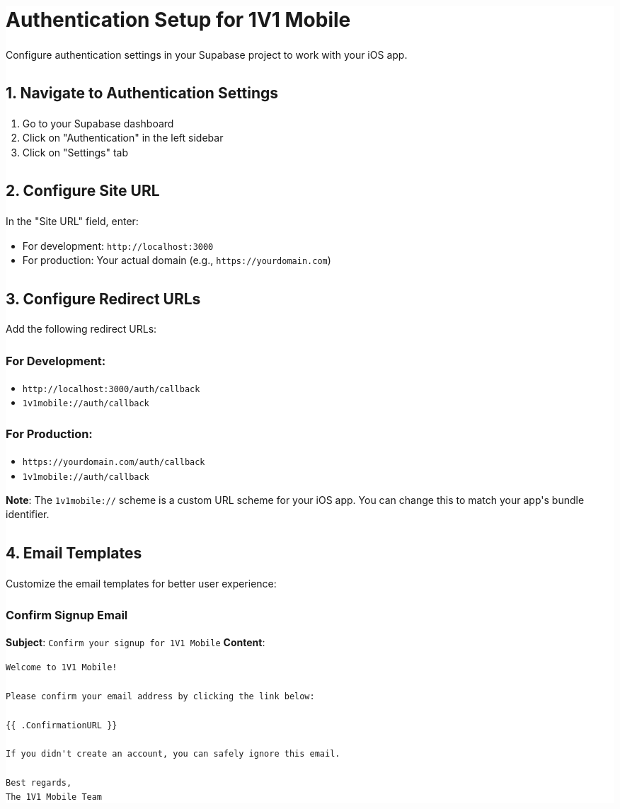 # Authentication Setup for 1V1 Mobile

Configure authentication settings in your Supabase project to work with your iOS app.

## 1. Navigate to Authentication Settings

1. Go to your Supabase dashboard
2. Click on "Authentication" in the left sidebar
3. Click on "Settings" tab

## 2. Configure Site URL

In the "Site URL" field, enter:
- For development: `http://localhost:3000`
- For production: Your actual domain (e.g., `https://yourdomain.com`)

## 3. Configure Redirect URLs

Add the following redirect URLs:

### For Development:
- `http://localhost:3000/auth/callback`
- `1v1mobile://auth/callback`

### For Production:
- `https://yourdomain.com/auth/callback`
- `1v1mobile://auth/callback`

**Note**: The `1v1mobile://` scheme is a custom URL scheme for your iOS app. You can change this to match your app's bundle identifier.

## 4. Email Templates

Customize the email templates for better user experience:

### Confirm Signup Email
**Subject**: `Confirm your signup for 1V1 Mobile`
**Content**:
```
Welcome to 1V1 Mobile!

Please confirm your email address by clicking the link below:

{{ .ConfirmationURL }}

If you didn't create an account, you can safely ignore this email.

Best regards,
The 1V1 Mobile Team
```
